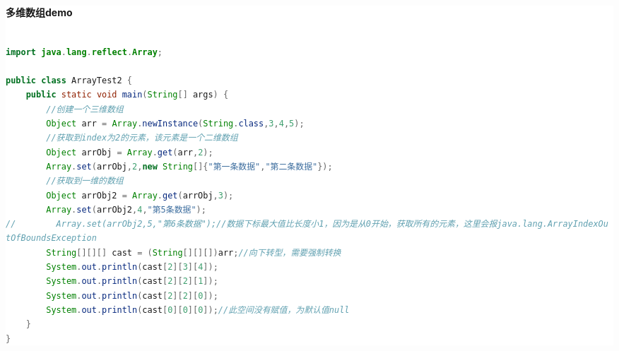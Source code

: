 ```java

```
**多维数组demo**
```java

import java.lang.reflect.Array;

public class ArrayTest2 {
    public static void main(String[] args) {
        //创建一个三维数组
        Object arr = Array.newInstance(String.class,3,4,5);
        //获取到index为2的元素，该元素是一个二维数组
        Object arrObj = Array.get(arr,2);
        Array.set(arrObj,2,new String[]{"第一条数据","第二条数据"});
        //获取到一维的数组
        Object arrObj2 = Array.get(arrObj,3);
        Array.set(arrObj2,4,"第5条数据");
//        Array.set(arrObj2,5,"第6条数据");//数据下标最大值比长度小1，因为是从0开始，获取所有的元素，这里会报java.lang.ArrayIndexOutOfBoundsException
        String[][][] cast = (String[][][])arr;//向下转型，需要强制转换
        System.out.println(cast[2][3][4]);
        System.out.println(cast[2][2][1]);
        System.out.println(cast[2][2][0]);
        System.out.println(cast[0][0][0]);//此空间没有赋值，为默认值null   
    }
}

```
